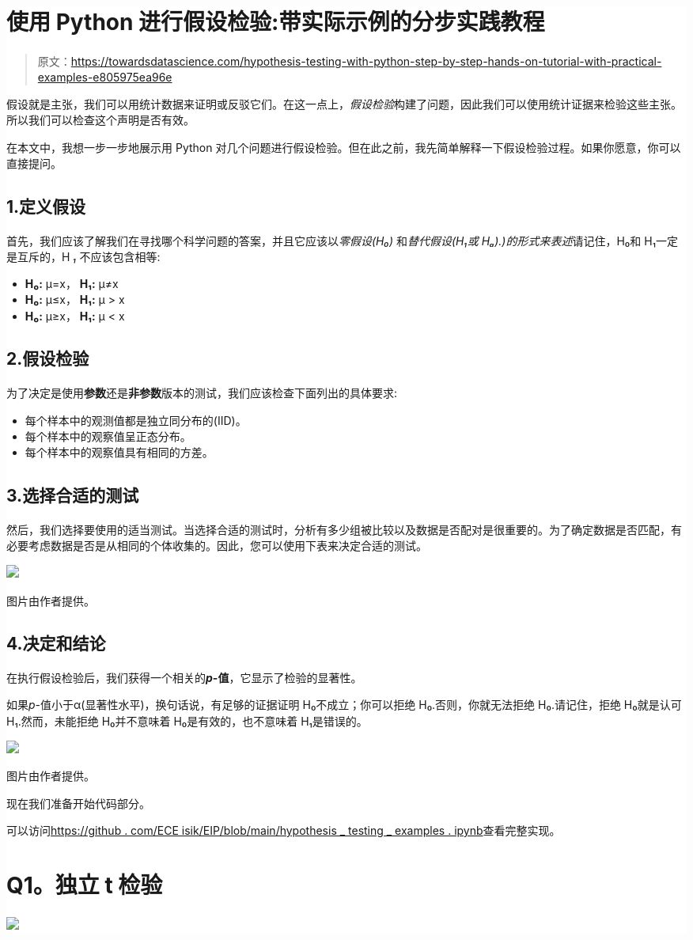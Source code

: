 # 使用 Python 进行假设检验:带实际示例的分步实践教程

> 原文：<https://towardsdatascience.com/hypothesis-testing-with-python-step-by-step-hands-on-tutorial-with-practical-examples-e805975ea96e>

假设就是主张，我们可以用统计数据来证明或反驳它们。在这一点上，*假设检验*构建了问题，因此我们可以使用统计证据来检验这些主张。所以我们可以检查这个声明是否有效。

在本文中，我想一步一步地展示用 Python 对几个问题进行假设检验。但在此之前，我先简单解释一下假设检验过程。如果你愿意，你可以直接提问。

## 1.定义假设

首先，我们应该了解我们在寻找哪个科学问题的答案，并且它应该以*零假设(H₀)* 和*替代假设(H₁或 Hₐ).)的形式来表述*请记住，H₀和 H₁一定是互斥的，H *₁* 不应该包含相等:

*   **H₀:** μ=x， **H₁:** μ≠x
*   **H₀:** μ≤x， **H₁:** μ > x
*   **H₀:** μ≥x， **H₁:** μ < x

## 2.假设检验

为了决定是使用**参数**还是**非参数**版本的测试，我们应该检查下面列出的具体要求:

*   每个样本中的观测值都是独立同分布的(IID)。
*   每个样本中的观察值呈正态分布。
*   每个样本中的观察值具有相同的方差。

## 3.选择合适的测试

然后，我们选择要使用的适当测试。当选择合适的测试时，分析有多少组被比较以及数据是否配对是很重要的。为了确定数据是否匹配，有必要考虑数据是否是从相同的个体收集的。因此，您可以使用下表来决定合适的测试。

![](img/8b9c6f2011e7b4bf9b93f09c6d7d44d1.png)

图片由作者提供。

## 4.决定和结论

在执行假设检验后，我们获得一个相关的***p*-值**，它显示了检验的显著性。

如果*p*-值小于α(显著性水平)，换句话说，有足够的证据证明 H₀不成立；你可以拒绝 H₀.否则，你就无法拒绝 H₀.请记住，拒绝 H₀就是认可 H₁.然而，未能拒绝 H₀并不意味着 H₀是有效的，也不意味着 H₁是错误的。

![](img/07c4ddeebde73ac899d08e44296d0623.png)

图片由作者提供。

现在我们准备开始代码部分。

可以访问[https://github . com/ECE isik/EIP/blob/main/hypothesis _ testing _ examples . ipynb](https://github.com/eceisik/eip/blob/main/hypothesis_testing_examples.ipynb)查看完整实现。

# Q1。独立 t 检验

![](img/e0726d2037757dad4c3fd8f757f53bc3.png)

